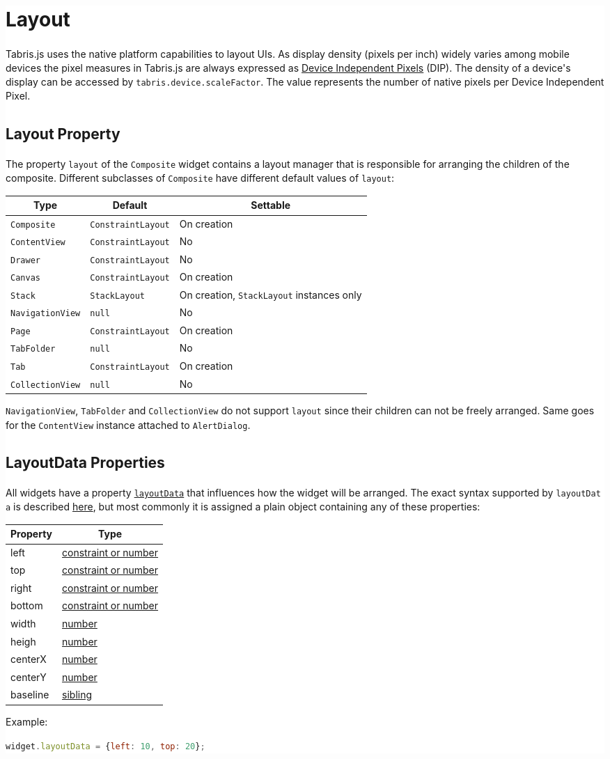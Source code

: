 ---
---
# Layout

Tabris.js uses the native platform capabilities to layout UIs. As display density (pixels per inch) widely varies among mobile devices the pixel measures in Tabris.js are always expressed as [Device Independent Pixels](https://en.wikipedia.org/wiki/Device_independent_pixel) (DIP). The density of a device's display can be accessed by `tabris.device.scaleFactor`. The value represents the number of native pixels per Device Independent Pixel.

## Layout Property

The property `layout` of the `Composite` widget contains a layout manager that is responsible for arranging the children of the composite. Different subclasses of `Composite` have different default values of `layout`:

Type                 | Default            | Settable
---------------------|--------------------|------------
`Composite`          | `ConstraintLayout` | On creation
`ContentView`        | `ConstraintLayout` | No
`Drawer`             | `ConstraintLayout` | No
`Canvas`             | `ConstraintLayout` | On creation
`Stack`              | `StackLayout`      | On creation, `StackLayout` instances only
`NavigationView`     | `null`             | No
`Page`               | `ConstraintLayout` | On creation
`TabFolder`          | `null`             | No
`Tab`                | `ConstraintLayout` | On creation
`CollectionView`     | `null`             | No

`NavigationView`, `TabFolder` and `CollectionView` do not support `layout` since their children can not be freely arranged. Same goes for the `ContentView` instance attached to `AlertDialog`.

## LayoutData Properties

All widgets have a property [`layoutData`](./api/Widget.md#layoutdata) that influences how the widget will be arranged. The exact syntax supported by `layoutData` is described [here](./types.md#layoutdatavalue), but most commonly it is assigned a plain object containing any of these properties:

Property  | Type
----------|--------------------------------------
left      | [constraint or number](./types.md#constraintvalue)
top       | [constraint or number](./types.md#constraintvalue)
right     | [constraint or number](./types.md#constraintvalue)
bottom    | [constraint or number](./types.md#constraintvalue)
width     | [number](./types.md#dimension)
heigh     | [number](./types.md#dimension)
centerX   | [number](./types.md#offset)
centerY   | [number](./types.md#offset)
baseline  | [sibling](./types.md#siblingreferencevalue)

Example:
```js
widget.layoutData = {left: 10, top: 20};
```
